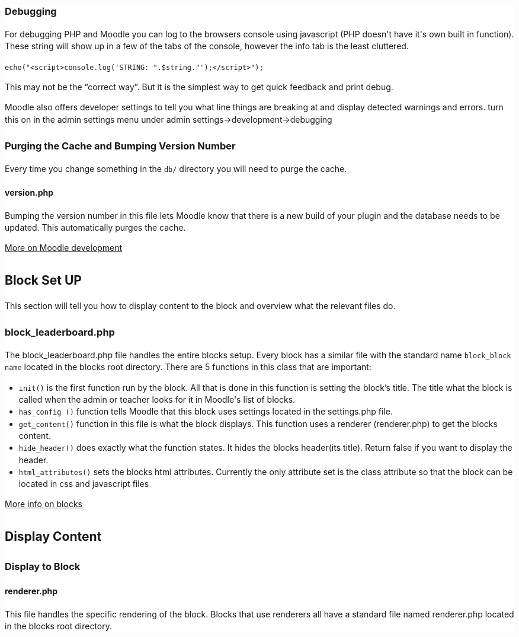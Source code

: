 ### Debugging
For debugging PHP and Moodle you can log to the browsers console using javascript (PHP doesn't have it's own built in function). These string will show up in a few of the tabs of the console, however the info tab is the least cluttered.
```
echo("<script>console.log('STRING: ".$string."');</script>");
```

This may not be the “correct way”. But it is the simplest way to get quick feedback and print debug.

Moodle also offers developer settings  to tell you what line things are breaking at and display detected warnings and errors. turn this on in the admin settings menu under admin settings->development->debugging 

### Purging the Cache and Bumping Version Number
Every time you change something in the `db/` directory you will need to purge the cache.
#### version.php
Bumping the version number in this file lets Moodle know that there is a new build of your plugin and the database needs to be updated. This automatically purges the cache.

[More on Moodle development](https://docs.moodle.org/dev/Main_Page)
## Block Set UP
This section will tell you how to display content to the block and overview what the relevant files do.

### block_leaderboard.php
The block_leaderboard.php file handles the entire blocks setup. Every block has a similar file with the standard name `block_blockname` located in the blocks root directory. There are 5 functions in this class that are important:
* `init()` is the first function run by the block. All that is done in this function is setting the block’s title. The title what the block is called when the admin or teacher looks for it in Moodle's list of blocks.
* `has_config ()` function tells Moodle that this block uses settings located in the settings.php file.
* `get_content()` function in this file is what the block displays. This function uses a renderer (renderer.php) to get the blocks content.
* `hide_header()` does exactly what the function states. It hides the blocks header(its title). Return false if you want to display the header.
* `html_attributes()` sets  the blocks html attributes. Currently the only attribute set is the class attribute so that the block can be located in css and javascript files

[More info on blocks](https://docs.moodle.org/dev/Blocks)
## Display Content
### Display to Block
#### renderer.php
This file handles the specific rendering of the block. Blocks that use renderers all have a standard file named renderer.php located in the blocks root directory.
